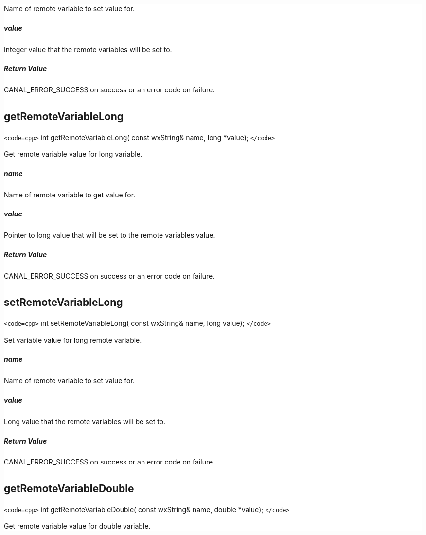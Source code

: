 Name of remote variable to set value for.

#####  value

Integer value that the remote variables will be set to.

##### Return Value

CANAL_ERROR_SUCCESS on success or an error code on failure.

## getRemoteVariableLong

`<code=cpp>`
    int getRemoteVariableLong( const wxString& name, long *value);
`</code>`

Get remote variable value for long variable.

#####  name

Name of remote variable to get value for.

#####  value

Pointer to long value that will be set to the remote variables value.

##### Return Value

CANAL_ERROR_SUCCESS on success or an error code on failure.

## setRemoteVariableLong

`<code=cpp>`
    int setRemoteVariableLong( const wxString& name, long value);
`</code>`

Set variable value for long remote variable.

#####  name

Name of remote variable to set value for.

#####  value

Long value that the remote variables will be set to.

##### Return Value

CANAL_ERROR_SUCCESS on success or an error code on failure.

## getRemoteVariableDouble

`<code=cpp>`
    int getRemoteVariableDouble( const wxString& name, double *value);
`</code>`

Get remote variable value for double variable.
